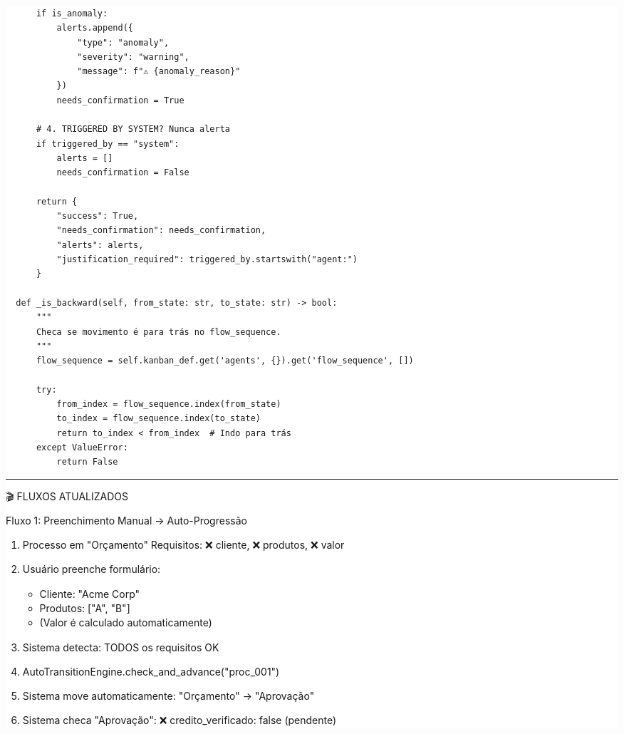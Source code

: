           if is_anomaly:
              alerts.append({
                  "type": "anomaly",
                  "severity": "warning",
                  "message": f"⚠️ {anomaly_reason}"
              })
              needs_confirmation = True

          # 4. TRIGGERED BY SYSTEM? Nunca alerta
          if triggered_by == "system":
              alerts = []
              needs_confirmation = False

          return {
              "success": True,
              "needs_confirmation": needs_confirmation,
              "alerts": alerts,
              "justification_required": triggered_by.startswith("agent:")
          }

      def _is_backward(self, from_state: str, to_state: str) -> bool:
          """
          Checa se movimento é para trás no flow_sequence.
          """
          flow_sequence = self.kanban_def.get('agents', {}).get('flow_sequence', [])

          try:
              from_index = flow_sequence.index(from_state)
              to_index = flow_sequence.index(to_state)
              return to_index < from_index  # Indo para trás
          except ValueError:
              return False

  ---
  🎬 FLUXOS ATUALIZADOS

  Fluxo 1: Preenchimento Manual → Auto-Progressão

  1. Processo em "Orçamento"
     Requisitos: ❌ cliente, ❌ produtos, ❌ valor

  2. Usuário preenche formulário:
     - Cliente: "Acme Corp"
     - Produtos: ["A", "B"]
     - (Valor é calculado automaticamente)

  3. Sistema detecta: TODOS os requisitos OK

  4. AutoTransitionEngine.check_and_advance("proc_001")

  5. Sistema move automaticamente:
     "Orçamento" → "Aprovação"

  6. Sistema checa "Aprovação":
     ❌ credito_verificado: false (pendente)
